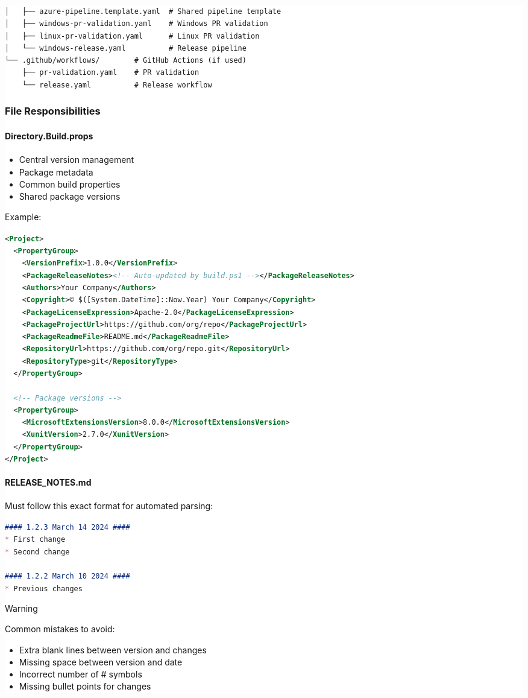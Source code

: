 ```
│   ├── azure-pipeline.template.yaml  # Shared pipeline template
│   ├── windows-pr-validation.yaml    # Windows PR validation
│   ├── linux-pr-validation.yaml      # Linux PR validation
│   └── windows-release.yaml          # Release pipeline
└── .github/workflows/        # GitHub Actions (if used)
    ├── pr-validation.yaml    # PR validation
    └── release.yaml          # Release workflow
```

### File Responsibilities

#### Directory.Build.props
- Central version management
- Package metadata
- Common build properties
- Shared package versions

Example:
```xml
<Project>
  <PropertyGroup>
    <VersionPrefix>1.0.0</VersionPrefix>
    <PackageReleaseNotes><!-- Auto-updated by build.ps1 --></PackageReleaseNotes>
    <Authors>Your Company</Authors>
    <Copyright>© $([System.DateTime]::Now.Year) Your Company</Copyright>
    <PackageLicenseExpression>Apache-2.0</PackageLicenseExpression>
    <PackageProjectUrl>https://github.com/org/repo</PackageProjectUrl>
    <PackageReadmeFile>README.md</PackageReadmeFile>
    <RepositoryUrl>https://github.com/org/repo.git</RepositoryUrl>
    <RepositoryType>git</RepositoryType>
  </PropertyGroup>
  
  <!-- Package versions -->
  <PropertyGroup>
    <MicrosoftExtensionsVersion>8.0.0</MicrosoftExtensionsVersion>
    <XunitVersion>2.7.0</XunitVersion>
  </PropertyGroup>
</Project>
```

#### RELEASE_NOTES.md
Must follow this exact format for automated parsing:
```markdown
#### 1.2.3 March 14 2024 ####
* First change
* Second change

#### 1.2.2 March 10 2024 ####
* Previous changes
```

> [!WARNING]
> Common mistakes to avoid:
> - Extra blank lines between version and changes
> - Missing space between version and date
> - Incorrect number of # symbols
> - Missing bullet points for changes
